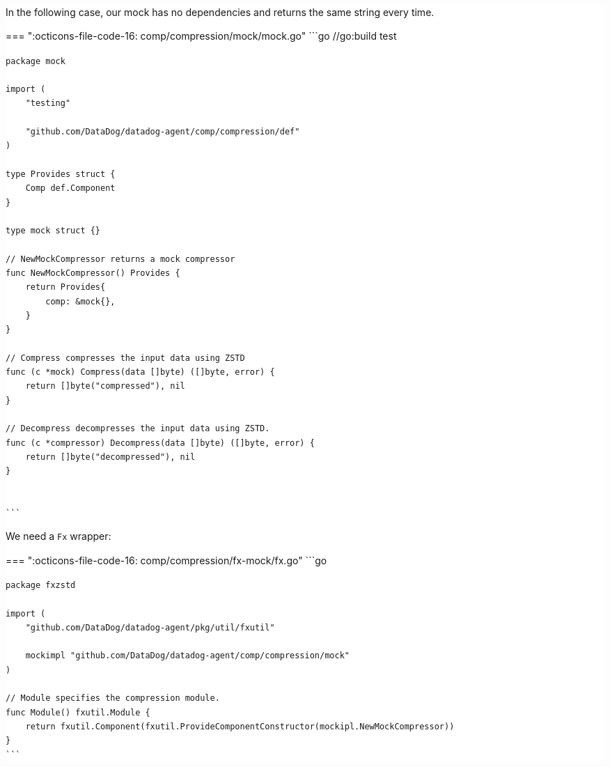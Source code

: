 In the following case, our mock has no dependencies and returns the same string every time.

=== ":octicons-file-code-16: comp/compression/mock/mock.go"
    ```go
    //go:build test

    package mock

    import (
        "testing"

        "github.com/DataDog/datadog-agent/comp/compression/def"
    )

    type Provides struct {
        Comp def.Component
    }

    type mock struct {}

    // NewMockCompressor returns a mock compressor
    func NewMockCompressor() Provides {
        return Provides{
            comp: &mock{},
        }
    }

    // Compress compresses the input data using ZSTD
    func (c *mock) Compress(data []byte) ([]byte, error) {
        return []byte("compressed"), nil
    }

    // Decompress decompresses the input data using ZSTD.
    func (c *compressor) Decompress(data []byte) ([]byte, error) {
        return []byte("decompressed"), nil
    }


    ```

We need a `Fx` wrapper:

=== ":octicons-file-code-16: comp/compression/fx-mock/fx.go"
    ```go

    package fxzstd

    import (
        "github.com/DataDog/datadog-agent/pkg/util/fxutil"

        mockimpl "github.com/DataDog/datadog-agent/comp/compression/mock"
    )

    // Module specifies the compression module.
    func Module() fxutil.Module {
        return fxutil.Component(fxutil.ProvideComponentConstructor(mockipl.NewMockCompressor))
    }
    ```

